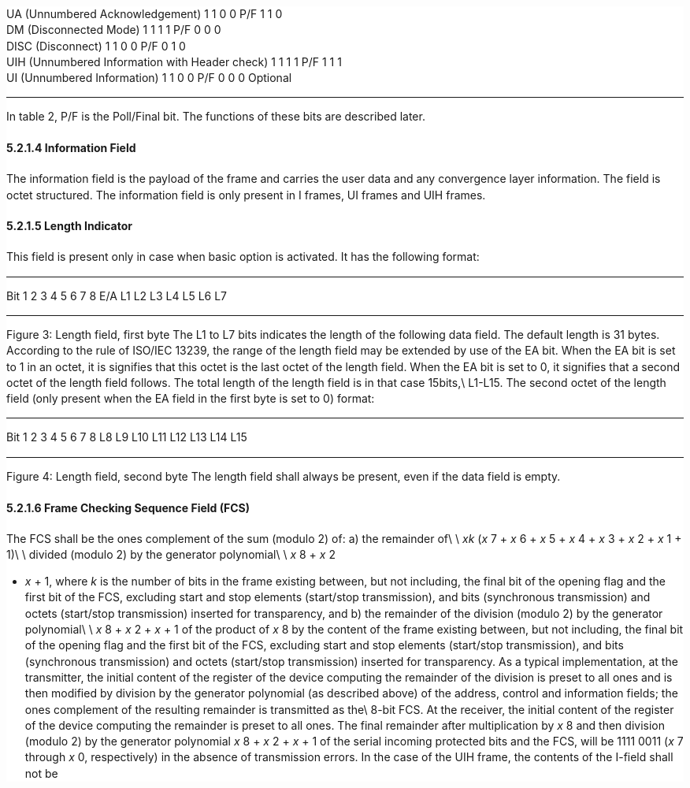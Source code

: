 UA (Unnumbered Acknowledgement) 1 1 0 0 P/F 1 1 0  
DM (Disconnected Mode) 1 1 1 1 P/F 0 0 0  
DISC (Disconnect) 1 1 0 0 P/F 0 1 0  
UIH (Unnumbered Information with Header check) 1 1 1 1 P/F 1 1 1  
UI (Unnumbered Information) 1 1 0 0 P/F 0 0 0 Optional
* * *
In table 2, P/F is the Poll/Final bit. The functions of these bits are
described later.
#### 5.2.1.4 Information Field
The information field is the payload of the frame and carries the user data
and any convergence layer information. The field is octet structured. The
information field is only present in I frames, UI frames and UIH frames.
#### 5.2.1.5 Length Indicator
This field is present only in case when basic option is activated.
It has the following format:
* * *
Bit 1 2 3 4 5 6 7 8 E/A L1 L2 L3 L4 L5 L6 L7
* * *
Figure 3: Length field, first byte
The L1 to L7 bits indicates the length of the following data field. The
default length is 31 bytes.
According to the rule of ISO/IEC 13239, the range of the length field may be
extended by use of the EA bit. When the EA bit is set to 1 in an octet, it is
signifies that this octet is the last octet of the length field. When the EA
bit is set to 0, it signifies that a second octet of the length field follows.
The total length of the length field is in that case 15bits,\ L1-L15.
The second octet of the length field (only present when the EA field in the
first byte is set to 0) format:
* * *
Bit 1 2 3 4 5 6 7 8 L8 L9 L10 L11 L12 L13 L14 L15
* * *
Figure 4: Length field, second byte
The length field shall always be present, even if the data field is empty.
#### 5.2.1.6 Frame Checking Sequence Field (FCS)
The FCS shall be the ones complement of the sum (modulo 2) of:
a) the remainder of\ \ _xk_ (_x_ 7 + _x_ 6 + _x_ 5 + _x_ 4 + _x_ 3 + _x_ 2 +
_x_ 1 + 1)\ \ divided (modulo 2) by the generator polynomial\ \ _x_ 8 + _x_ 2
+ _x_ \+ 1,
where _k_ is the number of bits in the frame existing between, but not
including, the final bit of the opening flag and the first bit of the FCS,
excluding start and stop elements (start/stop transmission), and bits
(synchronous transmission) and octets (start/stop transmission) inserted for
transparency, and
b) the remainder of the division (modulo 2) by the generator polynomial\ \ _x_
8 + _x_ 2 + _x_ \+ 1
of the product of _x_ 8 by the content of the frame existing between, but not
including, the final bit of the opening flag and the first bit of the FCS,
excluding start and stop elements (start/stop transmission), and bits
(synchronous transmission) and octets (start/stop transmission) inserted for
transparency.
As a typical implementation, at the transmitter, the initial content of the
register of the device computing the remainder of the division is preset to
all ones and is then modified by division by the generator polynomial (as
described above) of the address, control and information fields; the ones
complement of the resulting remainder is transmitted as the\ 8-bit FCS.
At the receiver, the initial content of the register of the device computing
the remainder is preset to all ones. The final remainder after multiplication
by _x_ 8 and then division (modulo 2) by the generator polynomial
_x_ 8 + _x_ 2 + _x_ \+ 1
of the serial incoming protected bits and the FCS, will be 1111 0011 (_x_ 7
through _x_ 0, respectively) in the absence of transmission errors.
In the case of the UIH frame, the contents of the I-field shall not be